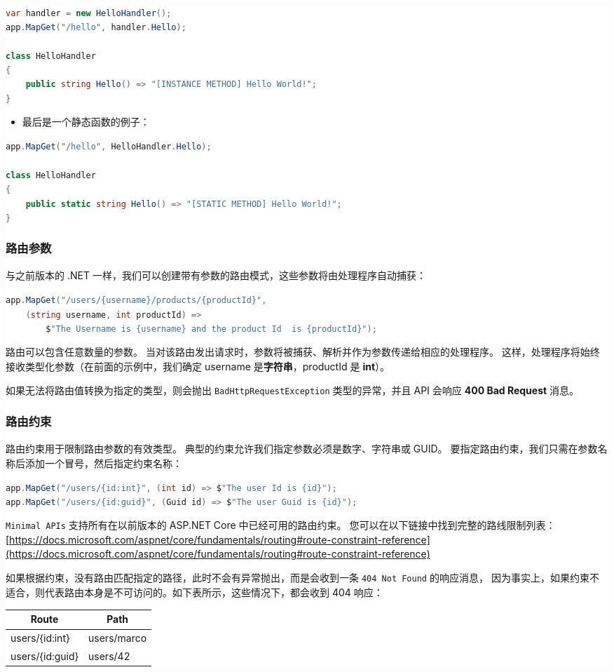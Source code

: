 ```csharp
var handler = new HelloHandler();
app.MapGet("/hello", handler.Hello);

class HelloHandler
{
    public string Hello() => "[INSTANCE METHOD] Hello World!";
}
```

- 最后是一个静态函数的例子：

```csharp
app.MapGet("/hello", HelloHandler.Hello);

class HelloHandler
{
    public static string Hello() => "[STATIC METHOD] Hello World!";
}
```

### 路由参数

与之前版本的 .NET 一样，我们可以创建带有参数的路由模式，这些参数将由处理程序自动捕获：

```csharp
app.MapGet("/users/{username}/products/{productId}",
    (string username, int productId) => 
        $"The Username is {username} and the product Id  is {productId}");
```

路由可以包含任意数量的参数。 当对该路由发出请求时，参数将被捕获、解析并作为参数传递给相应的处理程序。
这样，处理程序将始终接收类型化参数（在前面的示例中，我们确定 username 是**字符串**，productId 是 **int**）。

如果无法将路由值转换为指定的类型，则会抛出 `BadHttpRequestException` 类型的异常，并且 API 会响应 **400 Bad Request** 消息。

### 路由约束

路由约束用于限制路由参数的有效类型。
典型的约束允许我们指定参数必须是数字、字符串或 GUID。
要指定路由约束，我们只需在参数名称后添加一个冒号，然后指定约束名称：

```csharp
app.MapGet("/users/{id:int}", (int id) => $"The user Id is {id}");
app.MapGet("/users/{id:guid}", (Guid id) => $"The user Guid is {id}");
```

`Minimal APIs` 支持所有在以前版本的 ASP.NET Core 中已经可用的路由约束。
您可以在以下链接中找到完整的路线限制列表：<br/>
[https://docs.microsoft.com/aspnet/core/fundamentals/routing#route-constraint-reference](https://docs.microsoft.com/aspnet/core/fundamentals/routing#route-constraint-reference)

如果根据约束，没有路由匹配指定的路径，此时不会有异常抛出，而是会收到一条 `404 Not Found` 的响应消息，
因为事实上，如果约束不适合，则代表路由本身是不可访问的。如下表所示，这些情况下，都会收到 404 响应：

| Route           | Path        |
|-----------------|-------------|
| users/{id:int}  | users/marco |
| users/{id:guid} | users/42    |
